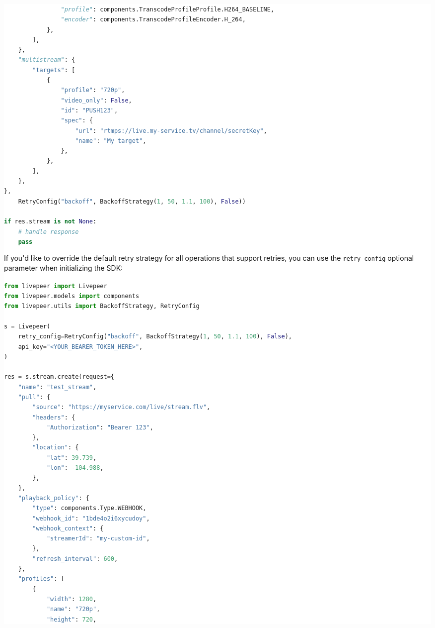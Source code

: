 ```python
                "profile": components.TranscodeProfileProfile.H264_BASELINE,
                "encoder": components.TranscodeProfileEncoder.H_264,
            },
        ],
    },
    "multistream": {
        "targets": [
            {
                "profile": "720p",
                "video_only": False,
                "id": "PUSH123",
                "spec": {
                    "url": "rtmps://live.my-service.tv/channel/secretKey",
                    "name": "My target",
                },
            },
        ],
    },
},
    RetryConfig("backoff", BackoffStrategy(1, 50, 1.1, 100), False))

if res.stream is not None:
    # handle response
    pass

```

If you'd like to override the default retry strategy for all operations that support retries, you can use the `retry_config` optional parameter when initializing the SDK:
```python
from livepeer import Livepeer
from livepeer.models import components
from livepeer.utils import BackoffStrategy, RetryConfig

s = Livepeer(
    retry_config=RetryConfig("backoff", BackoffStrategy(1, 50, 1.1, 100), False),
    api_key="<YOUR_BEARER_TOKEN_HERE>",
)

res = s.stream.create(request={
    "name": "test_stream",
    "pull": {
        "source": "https://myservice.com/live/stream.flv",
        "headers": {
            "Authorization": "Bearer 123",
        },
        "location": {
            "lat": 39.739,
            "lon": -104.988,
        },
    },
    "playback_policy": {
        "type": components.Type.WEBHOOK,
        "webhook_id": "1bde4o2i6xycudoy",
        "webhook_context": {
            "streamerId": "my-custom-id",
        },
        "refresh_interval": 600,
    },
    "profiles": [
        {
            "width": 1280,
            "name": "720p",
            "height": 720,
```
